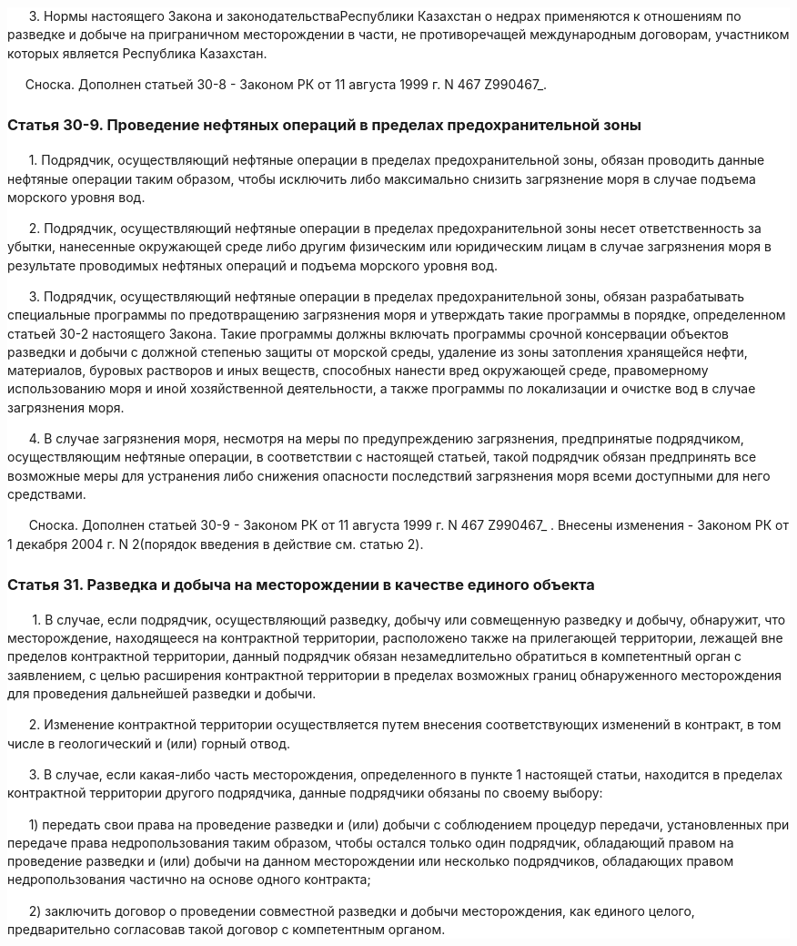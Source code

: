       3. Нормы настоящего Закона и законодательстваРеспублики Казахстан о недрах применяются к отношениям по разведке и добыче на приграничном месторождении в части, не противоречащей международным договорам, участником которых является Республика Казахстан.

     Сноска. Дополнен статьей 30-8 - Законом РК от 11 августа 1999 г. N 467 Z990467_.

### Статья 30-9. Проведение нефтяных операций в пределах предохранительной зоны

      1. Подрядчик, осуществляющий нефтяные операции в пределах предохранительной зоны, обязан проводить данные нефтяные операции таким образом, чтобы исключить либо максимально снизить загрязнение моря в случае подъема морского уровня вод.

      2. Подрядчик, осуществляющий нефтяные операции в пределах предохранительной зоны несет ответственность за убытки, нанесенные окружающей среде либо другим физическим или юридическим лицам в случае загрязнения моря в результате проводимых нефтяных операций и подъема морского уровня вод.

      3. Подрядчик, осуществляющий нефтяные операции в пределах предохранительной зоны, обязан разрабатывать специальные программы по предотвращению загрязнения моря и утверждать такие программы в порядке, определенном статьей 30-2 настоящего Закона. Такие программы должны включать программы срочной консервации объектов разведки и добычи с должной степенью защиты от морской среды, удаление из зоны затопления хранящейся нефти, материалов, буровых растворов и иных веществ, способных нанести вред окружающей среде, правомерному использованию моря и иной хозяйственной деятельности, а также программы по локализации и очистке вод в случае загрязнения моря.

      4. В случае загрязнения моря, несмотря на меры по предупреждению загрязнения, предпринятые подрядчиком, осуществляющим нефтяные операции, в соответствии с настоящей статьей, такой подрядчик обязан предпринять все возможные меры для устранения либо снижения опасности последствий загрязнения моря всеми доступными для него средствами.

      Сноска. Дополнен статьей 30-9 - Законом РК от 11 августа 1999 г. N 467 Z990467_ . Внесены изменения - Законом РК от 1 декабря 2004 г. N 2(порядок введения в действие см. статью 2).

### Статья 31. Разведка и добыча на месторождении в качестве единого объекта

       1. В случае, если подрядчик, осуществляющий разведку, добычу или совмещенную разведку и добычу, обнаружит, что месторождение, находящееся на контрактной территории, расположено также на прилегающей территории, лежащей вне пределов контрактной территории, данный подрядчик обязан незамедлительно обратиться в компетентный орган с заявлением, с целью расширения контрактной территории в пределах возможных границ обнаруженного месторождения для проведения дальнейшей разведки и добычи.

      2. Изменение контрактной территории осуществляется путем внесения соответствующих изменений в контракт, в том числе в геологический и (или) горный отвод.

      3. В случае, если какая-либо часть месторождения, определенного в пункте 1 настоящей статьи, находится в пределах контрактной территории другого подрядчика, данные подрядчики обязаны по своему выбору:

      1) передать свои права на проведение разведки и (или) добычи с соблюдением процедур передачи, установленных при передаче права недропользования таким образом, чтобы остался только один подрядчик, обладающий правом на проведение разведки и (или) добычи на данном месторождении или несколько подрядчиков, обладающих правом недропользования частично на основе одного контракта;

      2) заключить договор о проведении совместной разведки и добычи месторождения, как единого целого, предварительно согласовав такой договор с компетентным органом.
